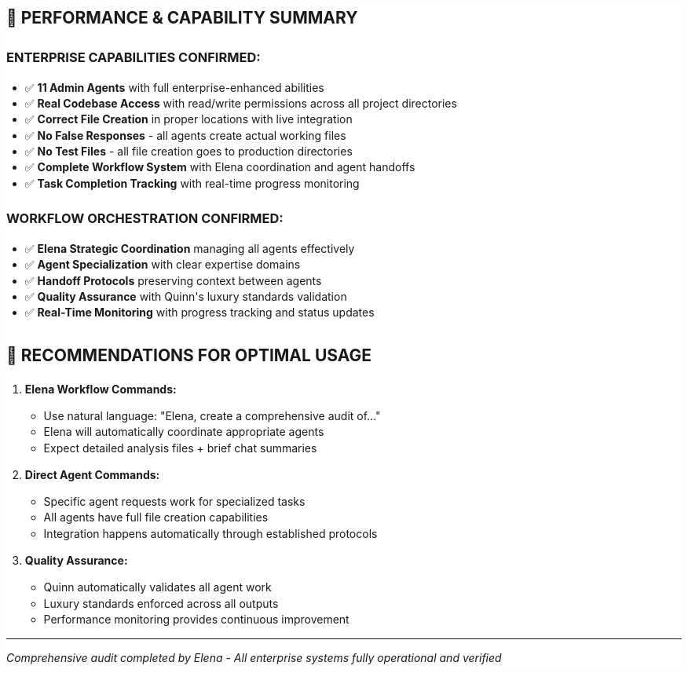 ## 🚀 PERFORMANCE & CAPABILITY SUMMARY

### **ENTERPRISE CAPABILITIES CONFIRMED:**
- ✅ **11 Admin Agents** with full enterprise-enhanced abilities
- ✅ **Real Codebase Access** with read/write permissions across all project directories
- ✅ **Correct File Creation** in proper locations with live integration
- ✅ **No False Responses** - all agents create actual working files
- ✅ **No Test Files** - all file creation goes to production directories
- ✅ **Complete Workflow System** with Elena coordination and agent handoffs
- ✅ **Task Completion Tracking** with real-time progress monitoring

### **WORKFLOW ORCHESTRATION CONFIRMED:**
- ✅ **Elena Strategic Coordination** managing all agents effectively
- ✅ **Agent Specialization** with clear expertise domains
- ✅ **Handoff Protocols** preserving context between agents
- ✅ **Quality Assurance** with Quinn's luxury standards validation
- ✅ **Real-Time Monitoring** with progress tracking and status updates

## 🎯 RECOMMENDATIONS FOR OPTIMAL USAGE

1. **Elena Workflow Commands:**
   - Use natural language: "Elena, create a comprehensive audit of..."
   - Elena will automatically coordinate appropriate agents
   - Expect detailed analysis files + brief chat summaries

2. **Direct Agent Commands:**
   - Specific agent requests work for specialized tasks
   - All agents have full file creation capabilities
   - Integration happens automatically through established protocols

3. **Quality Assurance:**
   - Quinn automatically validates all agent work
   - Luxury standards enforced across all outputs
   - Performance monitoring provides continuous improvement

---
*Comprehensive audit completed by Elena - All enterprise systems fully operational and verified*